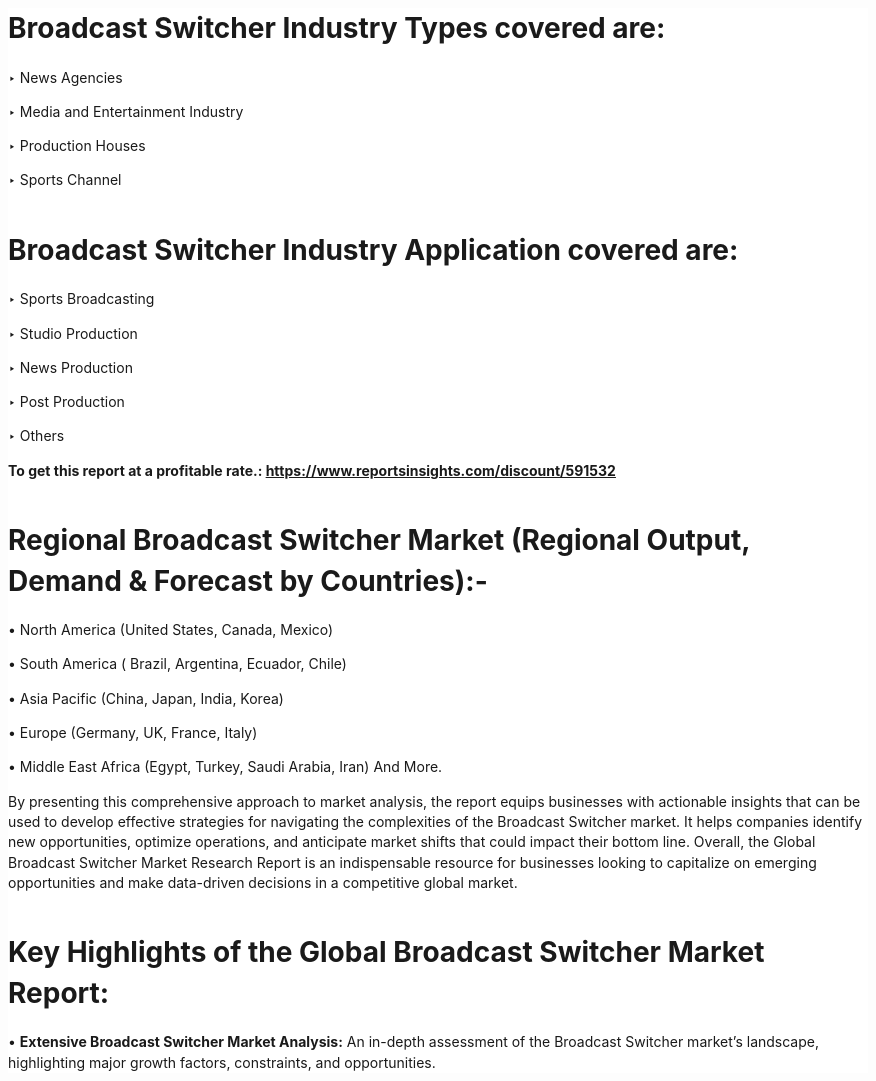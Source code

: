 # <strong>Broadcast Switcher Industry Types covered are:</strong>

‣ News Agencies

‣ Media and Entertainment Industry

‣ Production Houses

‣ Sports Channel

# <strong>Broadcast Switcher Industry Application covered are:</strong>

‣ Sports Broadcasting

‣  Studio Production

‣  News Production

‣  Post Production

‣  Others

<strong>To get this report at a profitable rate.: <a href=https://www.reportsinsights.com/discount/591532>https://www.reportsinsights.com/discount/591532</a></strong></font>

# <strong>Regional Broadcast Switcher Market (Regional Output, Demand &amp; Forecast by Countries):-</strong>

• North America (United States, Canada, Mexico)

• South America ( Brazil, Argentina, Ecuador, Chile)

• Asia Pacific (China, Japan, India, Korea)

• Europe (Germany, UK, France, Italy)

• Middle East Africa (Egypt, Turkey, Saudi Arabia, Iran) And More.

By presenting this comprehensive approach to market analysis, the report equips businesses with actionable insights that can be used to develop effective strategies for navigating the complexities of the Broadcast Switcher market. It helps companies identify new opportunities, optimize operations, and anticipate market shifts that could impact their bottom line. Overall, the Global Broadcast Switcher Market Research Report is an indispensable resource for businesses looking to capitalize on emerging opportunities and make data-driven decisions in a competitive global market.

# <strong>Key Highlights of the Global Broadcast Switcher Market Report:</strong>

• <strong>Extensive Broadcast Switcher Market Analysis:</strong> An in-depth assessment of the Broadcast Switcher market’s landscape, highlighting major growth factors, constraints, and opportunities.
